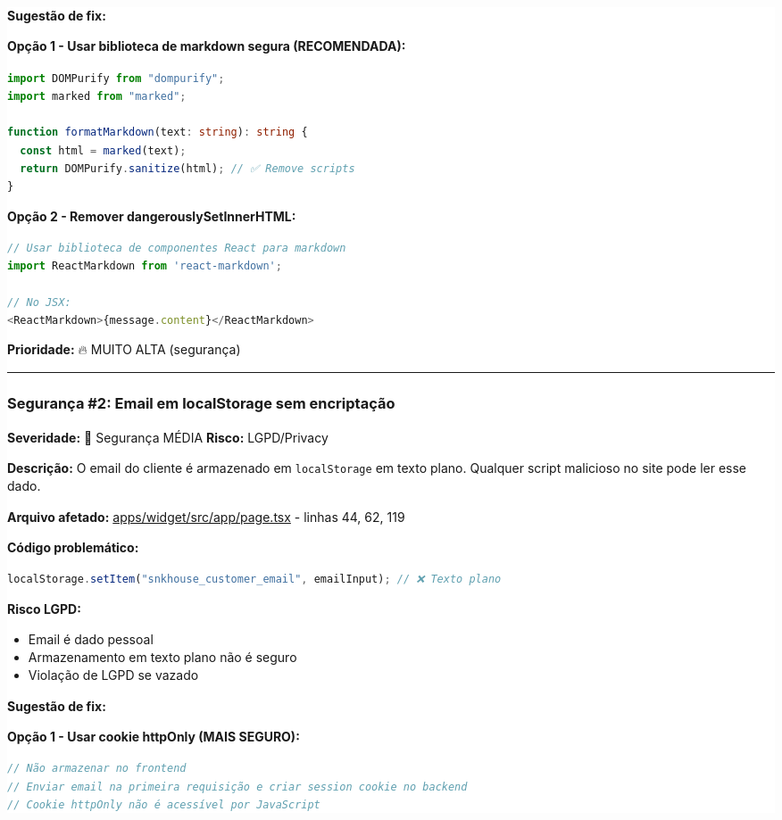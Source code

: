**Sugestão de fix:**

**Opção 1 - Usar biblioteca de markdown segura (RECOMENDADA):**

```typescript
import DOMPurify from "dompurify";
import marked from "marked";

function formatMarkdown(text: string): string {
  const html = marked(text);
  return DOMPurify.sanitize(html); // ✅ Remove scripts
}
```

**Opção 2 - Remover dangerouslySetInnerHTML:**

```typescript
// Usar biblioteca de componentes React para markdown
import ReactMarkdown from 'react-markdown';

// No JSX:
<ReactMarkdown>{message.content}</ReactMarkdown>
```

**Prioridade:** 🔥 MUITO ALTA (segurança)

---

### Segurança #2: Email em localStorage sem encriptação

**Severidade:** 🔵 Segurança MÉDIA
**Risco:** LGPD/Privacy

**Descrição:**
O email do cliente é armazenado em `localStorage` em texto plano. Qualquer script malicioso no site pode ler esse dado.

**Arquivo afetado:**
[apps/widget/src/app/page.tsx](apps/widget/src/app/page.tsx) - linhas 44, 62, 119

**Código problemático:**

```typescript
localStorage.setItem("snkhouse_customer_email", emailInput); // ❌ Texto plano
```

**Risco LGPD:**

- Email é dado pessoal
- Armazenamento em texto plano não é seguro
- Violação de LGPD se vazado

**Sugestão de fix:**

**Opção 1 - Usar cookie httpOnly (MAIS SEGURO):**

```typescript
// Não armazenar no frontend
// Enviar email na primeira requisição e criar session cookie no backend
// Cookie httpOnly não é acessível por JavaScript
```
